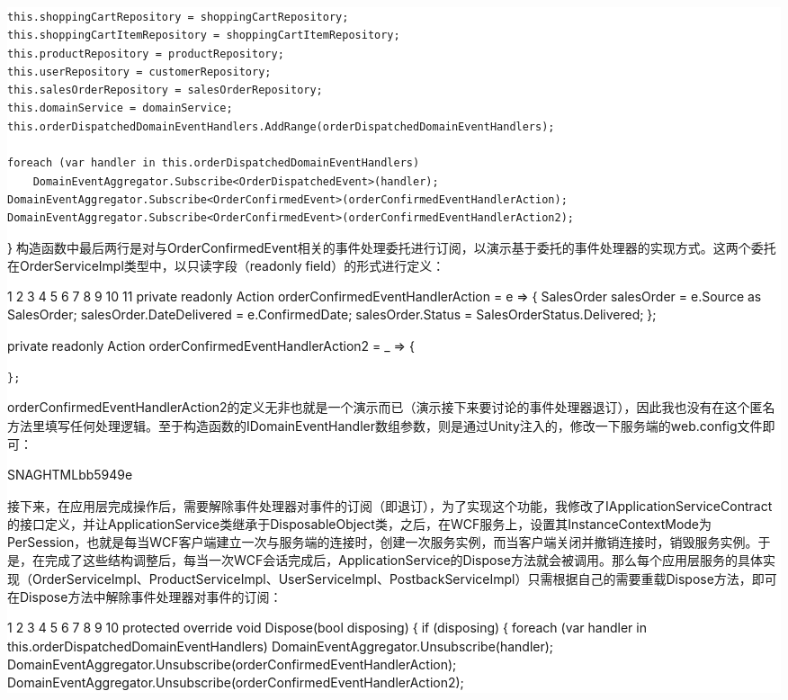     this.shoppingCartRepository = shoppingCartRepository;
    this.shoppingCartItemRepository = shoppingCartItemRepository;
    this.productRepository = productRepository;
    this.userRepository = customerRepository;
    this.salesOrderRepository = salesOrderRepository;
    this.domainService = domainService;
    this.orderDispatchedDomainEventHandlers.AddRange(orderDispatchedDomainEventHandlers);
 
    foreach (var handler in this.orderDispatchedDomainEventHandlers)
        DomainEventAggregator.Subscribe<OrderDispatchedEvent>(handler);
    DomainEventAggregator.Subscribe<OrderConfirmedEvent>(orderConfirmedEventHandlerAction);
    DomainEventAggregator.Subscribe<OrderConfirmedEvent>(orderConfirmedEventHandlerAction2);
}
构造函数中最后两行是对与OrderConfirmedEvent相关的事件处理委托进行订阅，以演示基于委托的事件处理器的实现方式。这两个委托在OrderServiceImpl类型中，以只读字段（readonly field）的形式进行定义：

1
2
3
4
5
6
7
8
9
10
11
private readonly Action<OrderConfirmedEvent> orderConfirmedEventHandlerAction = e =>
    {
        SalesOrder salesOrder = e.Source as SalesOrder;
        salesOrder.DateDelivered = e.ConfirmedDate;
        salesOrder.Status = SalesOrderStatus.Delivered;
    };
 
private readonly Action<OrderConfirmedEvent> orderConfirmedEventHandlerAction2 = _ =>
    {
         
    };
orderConfirmedEventHandlerAction2的定义无非也就是一个演示而已（演示接下来要讨论的事件处理器退订），因此我也没有在这个匿名方法里填写任何处理逻辑。至于构造函数的IDomainEventHandler<OrderDispatchedEvent>数组参数，则是通过Unity注入的，修改一下服务端的web.config文件即可：

SNAGHTMLbb5949e

接下来，在应用层完成操作后，需要解除事件处理器对事件的订阅（即退订），为了实现这个功能，我修改了IApplicationServiceContract的接口定义，并让ApplicationService类继承于DisposableObject类，之后，在WCF服务上，设置其InstanceContextMode为PerSession，也就是每当WCF客户端建立一次与服务端的连接时，创建一次服务实例，而当客户端关闭并撤销连接时，销毁服务实例。于是，在完成了这些结构调整后，每当一次WCF会话完成后，ApplicationService的Dispose方法就会被调用。那么每个应用层服务的具体实现（OrderServiceImpl、ProductServiceImpl、UserServiceImpl、PostbackServiceImpl）只需根据自己的需要重载Dispose方法，即可在Dispose方法中解除事件处理器对事件的订阅：

1
2
3
4
5
6
7
8
9
10
protected override void Dispose(bool disposing)
{
    if (disposing)
    {
        foreach (var handler in this.orderDispatchedDomainEventHandlers)
            DomainEventAggregator.Unsubscribe<OrderDispatchedEvent>(handler);
        DomainEventAggregator.Unsubscribe<OrderConfirmedEvent>(orderConfirmedEventHandlerAction);
        DomainEventAggregator.Unsubscribe<OrderConfirmedEvent>(orderConfirmedEventHandlerAction2);